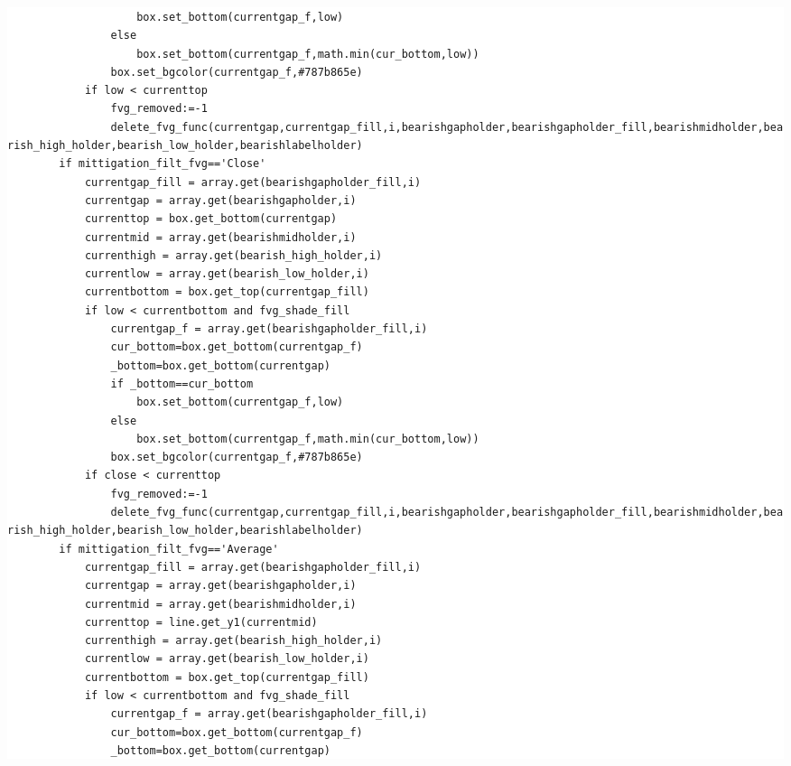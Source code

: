                         box.set_bottom(currentgap_f,low)
                    else
                        box.set_bottom(currentgap_f,math.min(cur_bottom,low))
                    box.set_bgcolor(currentgap_f,#787b865e)
                if low < currenttop
                    fvg_removed:=-1
                    delete_fvg_func(currentgap,currentgap_fill,i,bearishgapholder,bearishgapholder_fill,bearishmidholder,bearish_high_holder,bearish_low_holder,bearishlabelholder)
            if mittigation_filt_fvg=='Close'
                currentgap_fill = array.get(bearishgapholder_fill,i)
                currentgap = array.get(bearishgapholder,i)
                currenttop = box.get_bottom(currentgap)
                currentmid = array.get(bearishmidholder,i)
                currenthigh = array.get(bearish_high_holder,i)
                currentlow = array.get(bearish_low_holder,i)
                currentbottom = box.get_top(currentgap_fill)
                if low < currentbottom and fvg_shade_fill
                    currentgap_f = array.get(bearishgapholder_fill,i)
                    cur_bottom=box.get_bottom(currentgap_f)
                    _bottom=box.get_bottom(currentgap)
                    if _bottom==cur_bottom
                        box.set_bottom(currentgap_f,low)
                    else
                        box.set_bottom(currentgap_f,math.min(cur_bottom,low))
                    box.set_bgcolor(currentgap_f,#787b865e)
                if close < currenttop
                    fvg_removed:=-1
                    delete_fvg_func(currentgap,currentgap_fill,i,bearishgapholder,bearishgapholder_fill,bearishmidholder,bearish_high_holder,bearish_low_holder,bearishlabelholder)
            if mittigation_filt_fvg=='Average'
                currentgap_fill = array.get(bearishgapholder_fill,i)
                currentgap = array.get(bearishgapholder,i)
                currentmid = array.get(bearishmidholder,i)
                currenttop = line.get_y1(currentmid)
                currenthigh = array.get(bearish_high_holder,i)
                currentlow = array.get(bearish_low_holder,i)
                currentbottom = box.get_top(currentgap_fill)
                if low < currentbottom and fvg_shade_fill
                    currentgap_f = array.get(bearishgapholder_fill,i)
                    cur_bottom=box.get_bottom(currentgap_f)
                    _bottom=box.get_bottom(currentgap)
